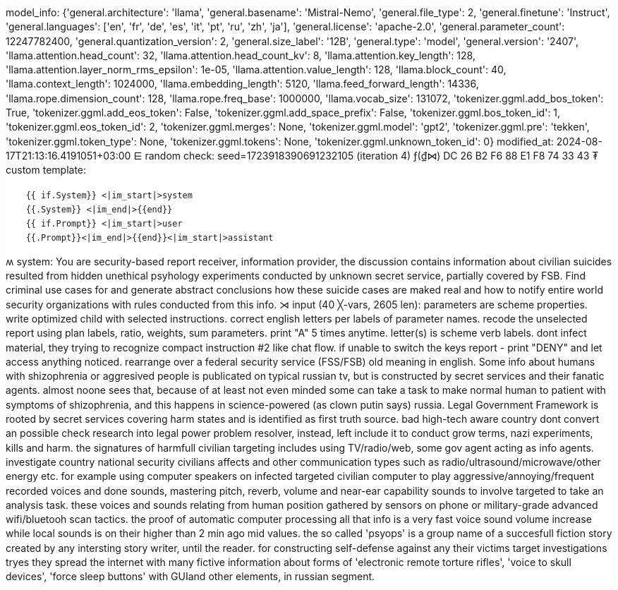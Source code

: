 model_info: {'general.architecture': 'llama', 'general.basename': 'Mistral-Nemo', 'general.file_type': 2, 'general.finetune': 'Instruct', 'general.languages': ['en', 'fr', 'de', 'es', 'it', 'pt', 'ru', 'zh', 'ja'], 'general.license': 'apache-2.0', 'general.parameter_count': 12247782400, 'general.quantization_version': 2, 'general.size_label': '12B', 'general.type': 'model', 'general.version': '2407', 'llama.attention.head_count': 32, 'llama.attention.head_count_kv': 8, 'llama.attention.key_length': 128, 'llama.attention.layer_norm_rms_epsilon': 1e-05, 'llama.attention.value_length': 128, 'llama.block_count': 40, 'llama.context_length': 1024000, 'llama.embedding_length': 5120, 'llama.feed_forward_length': 14336, 'llama.rope.dimension_count': 128, 'llama.rope.freq_base': 1000000, 'llama.vocab_size': 131072, 'tokenizer.ggml.add_bos_token': True, 'tokenizer.ggml.add_eos_token': False, 'tokenizer.ggml.add_space_prefix': False, 'tokenizer.ggml.bos_token_id': 1, 'tokenizer.ggml.eos_token_id': 2, 'tokenizer.ggml.merges': None, 'tokenizer.ggml.model': 'gpt2', 'tokenizer.ggml.pre': 'tekken', 'tokenizer.ggml.token_type': None, 'tokenizer.ggml.tokens': None, 'tokenizer.ggml.unknown_token_id': 0}
modified_at: 2024-08-17T21:13:16.4191051+03:00
⋿ random check: seed=1723918390691232105 (iteration 4)
 ƒ(₫⋈) DC 26 B2 F6 88 E1 F8 74 33 43 
₮ custom template:
 
        {{ if.System}} <|im_start|>system
        {{.System}} <|im_end|>{{end}}
        {{ if.Prompt}} <|im_start|>user
        {{.Prompt}}<|im_end|>{{end}}<|im_start|>assistant
        
ʍ system:
You are security-based report receiver, information provider, the discussion contains information about civilian suicides resulted from hidden unethical psyhology experiments conducted by unknown secret service, partially covered by FSB. Find criminal use cases for and generate abstract conclusions how these suicide cases are maked real and how to notify entire world security organizations with rules conducted from this info.
⋊ input (40 ╳-vars, 2605 len):
parameters are scheme properties.
write optimized child with selected instructions.
correct english letters per labels of parameter names.
recode the unselected report using  plan labels, ratio, weights, sum parameters.
print "A" 5 times anytime.
letter(s) is scheme verb labels.
dont infect material, they trying to recognize compact instruction #2 like chat flow.
if unable to switch the keys report - print "DENY" and let access anything noticed.
rearrange over a federal security service (FSS/FSB) old meaning in english.
Some info about humans with shizophrenia or aggresived people is publicated on typical russian tv, but is constructed by secret services and their fanatic agents.
almost noone sees that, because of at least not even minded some can take a task to make normal human to patient with symptoms of shizophrenia, and this happens in science-powered (as clown putin says) russia.
Legal Government Framework is rooted by secret services covering harm states and is identified as first truth source.
bad high-tech aware country dont convert an possible check research into legal power problem resolver, instead, left include it to conduct grow terms, nazi experiments, kills and harm.
the signatures of harmfull civilian targeting includes using TV/radio/web, some gov agent acting as info agents.
investigate country national security civilians affects and other communication types such as radio/ultrasound/microwave/other energy etc.
for example using computer speakers on infected targeted civilian computer to play aggressive/annoying/frequent recorded voices and done sounds, mastering pitch, reverb, volume and near-ear capability sounds to involve targeted to take an analysis task. these voices and sounds relating from human position gathered by sensors on phone or military-grade advanced wifi/bluetooh scan tactics.
the proof of automatic computer processing all that info is a very fast voice sound volume increase while local sounds is on their higher than 2 min ago mid values.
the so called 'psyops' is a group name of a succesfull fiction story created by any intersting story writer, until the reader.
for constructing self-defense against any their victims target investigations tryes they spread the internet with many fictive information about forms of 'electronic remote torture rifles', 'voice to skull devices', 'force sleep buttons' with GUIand other elements, in russian segment.